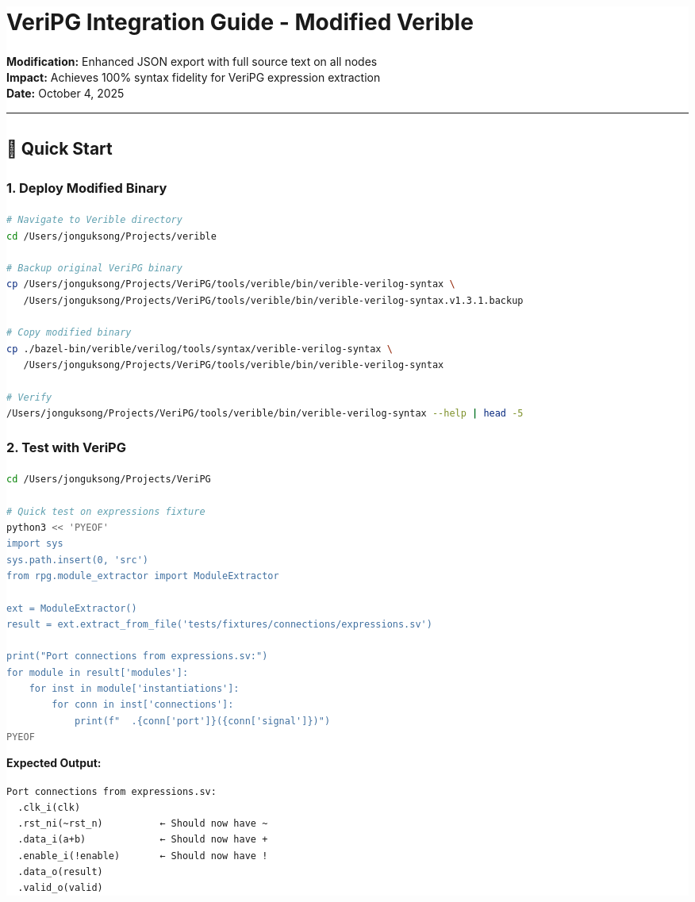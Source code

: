 # VeriPG Integration Guide - Modified Verible

**Modification:** Enhanced JSON export with full source text on all nodes  
**Impact:** Achieves 100% syntax fidelity for VeriPG expression extraction  
**Date:** October 4, 2025

---

## 🎯 Quick Start

### 1. Deploy Modified Binary

```bash
# Navigate to Verible directory
cd /Users/jonguksong/Projects/verible

# Backup original VeriPG binary
cp /Users/jonguksong/Projects/VeriPG/tools/verible/bin/verible-verilog-syntax \
   /Users/jonguksong/Projects/VeriPG/tools/verible/bin/verible-verilog-syntax.v1.3.1.backup

# Copy modified binary
cp ./bazel-bin/verible/verilog/tools/syntax/verible-verilog-syntax \
   /Users/jonguksong/Projects/VeriPG/tools/verible/bin/verible-verilog-syntax

# Verify
/Users/jonguksong/Projects/VeriPG/tools/verible/bin/verible-verilog-syntax --help | head -5
```

### 2. Test with VeriPG

```bash
cd /Users/jonguksong/Projects/VeriPG

# Quick test on expressions fixture
python3 << 'PYEOF'
import sys
sys.path.insert(0, 'src')
from rpg.module_extractor import ModuleExtractor

ext = ModuleExtractor()
result = ext.extract_from_file('tests/fixtures/connections/expressions.sv')

print("Port connections from expressions.sv:")
for module in result['modules']:
    for inst in module['instantiations']:
        for conn in inst['connections']:
            print(f"  .{conn['port']}({conn['signal']})")
PYEOF
```

**Expected Output:**
```
Port connections from expressions.sv:
  .clk_i(clk)
  .rst_ni(~rst_n)          ← Should now have ~
  .data_i(a+b)             ← Should now have +
  .enable_i(!enable)       ← Should now have !
  .data_o(result)
  .valid_o(valid)
```

